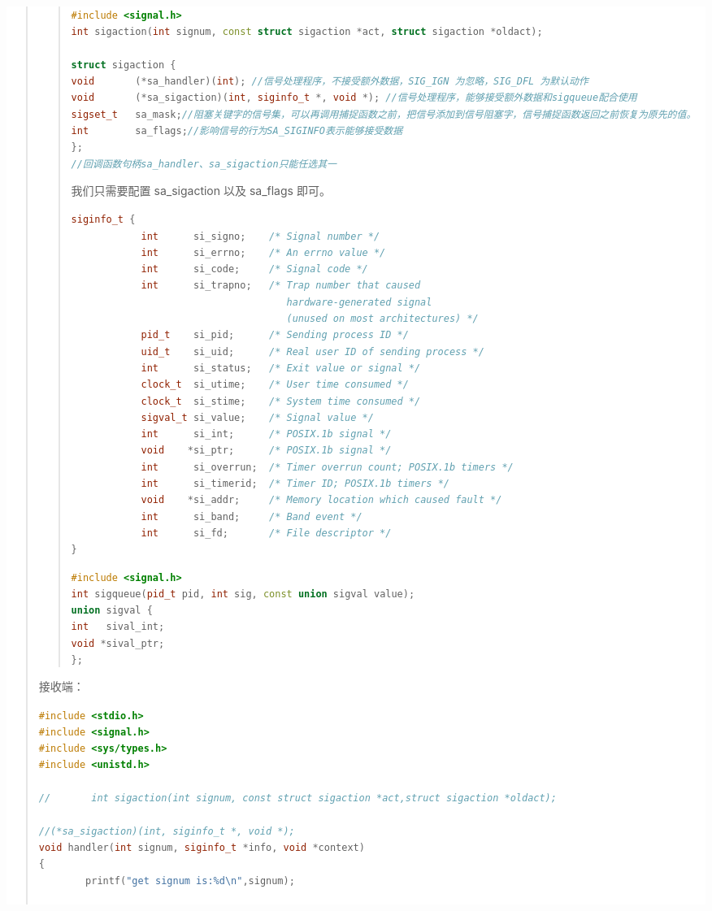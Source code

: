 >
> > ```c++
> > #include <signal.h>
> > int sigaction(int signum, const struct sigaction *act, struct sigaction *oldact);
> > 
> > struct sigaction {
> > void       (*sa_handler)(int); //信号处理程序，不接受额外数据，SIG_IGN 为忽略，SIG_DFL 为默认动作
> > void       (*sa_sigaction)(int, siginfo_t *, void *); //信号处理程序，能够接受额外数据和sigqueue配合使用
> > sigset_t   sa_mask;//阻塞关键字的信号集，可以再调用捕捉函数之前，把信号添加到信号阻塞字，信号捕捉函数返回之前恢复为原先的值。
> > int        sa_flags;//影响信号的行为SA_SIGINFO表示能够接受数据
> > };
> > //回调函数句柄sa_handler、sa_sigaction只能任选其一
> > ```
> >
> > 我们只需要配置 sa_sigaction 以及 sa_flags 即可。
> >
> > ```c++
> > siginfo_t {
> >             int      si_signo;    /* Signal number */
> >             int      si_errno;    /* An errno value */
> >             int      si_code;     /* Signal code */
> >             int      si_trapno;   /* Trap number that caused
> >                                      hardware-generated signal
> >                                      (unused on most architectures) */
> >             pid_t    si_pid;      /* Sending process ID */
> >             uid_t    si_uid;      /* Real user ID of sending process */
> >             int      si_status;   /* Exit value or signal */
> >             clock_t  si_utime;    /* User time consumed */
> >             clock_t  si_stime;    /* System time consumed */
> >             sigval_t si_value;    /* Signal value */
> >             int      si_int;      /* POSIX.1b signal */
> >             void    *si_ptr;      /* POSIX.1b signal */
> >             int      si_overrun;  /* Timer overrun count; POSIX.1b timers */
> >             int      si_timerid;  /* Timer ID; POSIX.1b timers */
> >             void    *si_addr;     /* Memory location which caused fault */
> >             int      si_band;     /* Band event */
> >             int      si_fd;       /* File descriptor */
> > }
> > ```
> >
> > ```c++
> > #include <signal.h>
> > int sigqueue(pid_t pid, int sig, const union sigval value);
> > union sigval {
> > int   sival_int;
> > void *sival_ptr;
> > };
> > ```
>
> 接收端：
>
> ```c++
> #include <stdio.h>
> #include <signal.h>
> #include <sys/types.h>
> #include <unistd.h>
>  
> //       int sigaction(int signum, const struct sigaction *act,struct sigaction *oldact);
>  
> //(*sa_sigaction)(int, siginfo_t *, void *);
> void handler(int signum, siginfo_t *info, void *context)
> {
>         printf("get signum is:%d\n",signum);
>  